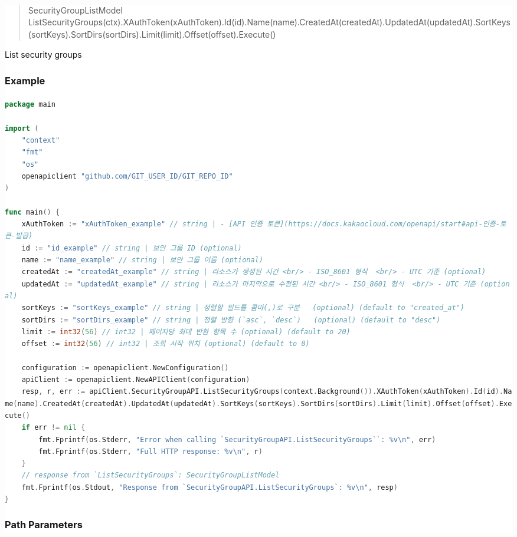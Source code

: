 > SecurityGroupListModel ListSecurityGroups(ctx).XAuthToken(xAuthToken).Id(id).Name(name).CreatedAt(createdAt).UpdatedAt(updatedAt).SortKeys(sortKeys).SortDirs(sortDirs).Limit(limit).Offset(offset).Execute()

List security groups



### Example

```go
package main

import (
	"context"
	"fmt"
	"os"
	openapiclient "github.com/GIT_USER_ID/GIT_REPO_ID"
)

func main() {
	xAuthToken := "xAuthToken_example" // string | - [API 인증 토큰](https://docs.kakaocloud.com/openapi/start#api-인증-토큰-발급)
	id := "id_example" // string | 보안 그룹 ID (optional)
	name := "name_example" // string | 보안 그룹 이름 (optional)
	createdAt := "createdAt_example" // string | 리소스가 생성된 시간 <br/> - ISO_8601 형식  <br/> - UTC 기준 (optional)
	updatedAt := "updatedAt_example" // string | 리소스가 마지막으로 수정된 시간 <br/> - ISO_8601 형식  <br/> - UTC 기준 (optional)
	sortKeys := "sortKeys_example" // string | 정렬할 필드를 콤마(,)로 구분   (optional) (default to "created_at")
	sortDirs := "sortDirs_example" // string | 정렬 방향 (`asc`, `desc`)   (optional) (default to "desc")
	limit := int32(56) // int32 | 페이지당 최대 반환 항목 수 (optional) (default to 20)
	offset := int32(56) // int32 | 조회 시작 위치 (optional) (default to 0)

	configuration := openapiclient.NewConfiguration()
	apiClient := openapiclient.NewAPIClient(configuration)
	resp, r, err := apiClient.SecurityGroupAPI.ListSecurityGroups(context.Background()).XAuthToken(xAuthToken).Id(id).Name(name).CreatedAt(createdAt).UpdatedAt(updatedAt).SortKeys(sortKeys).SortDirs(sortDirs).Limit(limit).Offset(offset).Execute()
	if err != nil {
		fmt.Fprintf(os.Stderr, "Error when calling `SecurityGroupAPI.ListSecurityGroups``: %v\n", err)
		fmt.Fprintf(os.Stderr, "Full HTTP response: %v\n", r)
	}
	// response from `ListSecurityGroups`: SecurityGroupListModel
	fmt.Fprintf(os.Stdout, "Response from `SecurityGroupAPI.ListSecurityGroups`: %v\n", resp)
}
```

### Path Parameters
